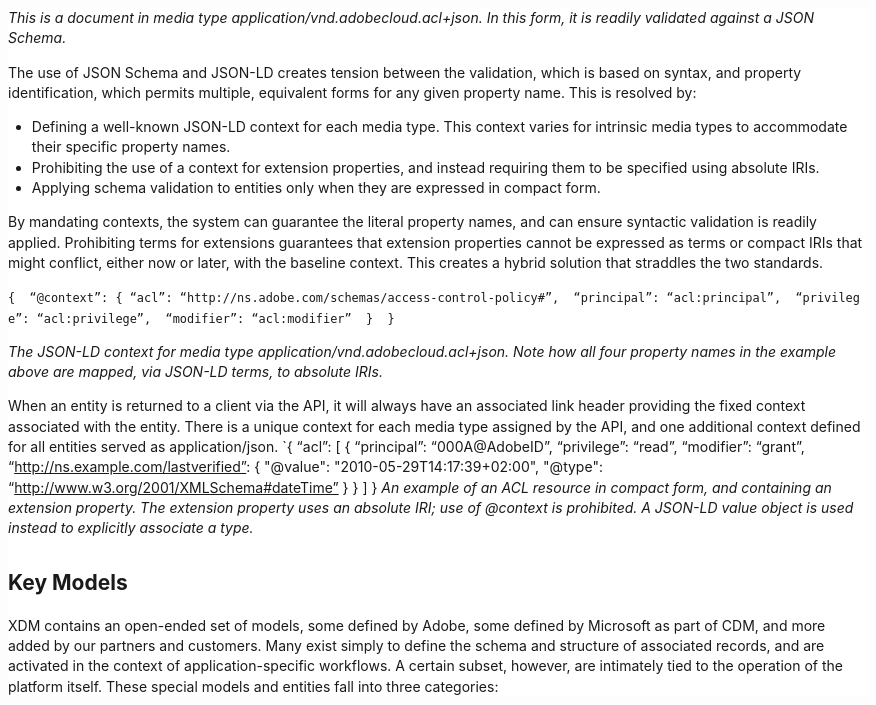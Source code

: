   *This is a document in media type application/vnd.adobecloud.acl+json. In this form, it is readily validated against a JSON Schema.*
  
The use of JSON Schema and JSON-LD creates tension between the validation, which is based on syntax, and property identification, which permits multiple, equivalent forms for any given property name. This is resolved by:

- Defining a well-known JSON-LD context for each media type. This context varies for intrinsic media types to accommodate their specific property names.
- Prohibiting the use of a context for extension properties, and instead requiring them to be specified using absolute IRIs.
- Applying schema validation to entities only when they are expressed in compact form.

By mandating contexts, the system can guarantee the literal property names, and can ensure syntactic validation is readily applied. Prohibiting terms for extensions guarantees that extension properties cannot be expressed as terms or compact IRIs that might conflict, either now or later, with the baseline context. This creates a hybrid solution that straddles the two standards.

`{ 
   “@context”: {
      “acl”: “http://ns.adobe.com/schemas/access-control-policy#”, 
      “principal”: “acl:principal”, 
      “privilege”: “acl:privilege”, 
      “modifier”: “acl:modifier” 
      } 
 }`
 
 *The JSON-LD context for media type application/vnd.adobecloud.acl+json. Note how all four property names in the example above are mapped, via JSON-LD terms, to absolute IRIs.*
 
 
When an entity is returned to a client via the API, it will always have an associated link header providing the fixed context associated with the entity. There is a unique context for each media type assigned by the API, and one additional context defined for all entities served as application/json.
`{ 
   “acl”: [ 
       { “principal”: “000A@AdobeID”, 
         “privilege”: “read”, 
         “modifier”: “grant”, 
         “http://ns.example.com/lastverified”: {
             "@value": "2010-05-29T14:17:39+02:00", 
             "@type": “http://www.w3.org/2001/XMLSchema#dateTime” 
               } 
            }
        ] 
   }
   *An example of an ACL resource in compact form, and containing an extension property. The extension property uses an absolute IRI; use of @context is prohibited. A JSON-LD value object is used instead to explicitly associate a type.*
   
## Key Models
XDM contains an open-ended set of models, some defined by Adobe, some defined by Microsoft as part of CDM, and more added by our partners and customers. Many exist simply to define the schema and structure of associated records, and are activated in the context of application-specific workflows. A certain subset, however, are intimately tied to the operation of the platform itself. These special models and entities fall into three categories:
